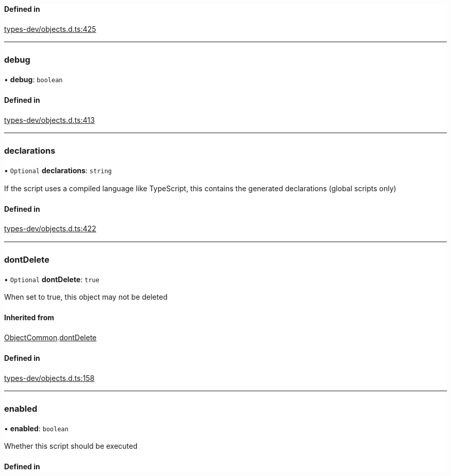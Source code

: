#### Defined in

[types-dev/objects.d.ts:425](https://github.com/ioBroker/ioBroker.js-controller/blob/5a12d69c/packages/types-dev/objects.d.ts#L425)

___

### debug

• **debug**: `boolean`

#### Defined in

[types-dev/objects.d.ts:413](https://github.com/ioBroker/ioBroker.js-controller/blob/5a12d69c/packages/types-dev/objects.d.ts#L413)

___

### declarations

• `Optional` **declarations**: `string`

If the script uses a compiled language like TypeScript, this contains the generated declarations (global scripts only)

#### Defined in

[types-dev/objects.d.ts:422](https://github.com/ioBroker/ioBroker.js-controller/blob/5a12d69c/packages/types-dev/objects.d.ts#L422)

___

### dontDelete

• `Optional` **dontDelete**: ``true``

When set to true, this object may not be deleted

#### Inherited from

[ObjectCommon](internal_.ObjectCommon.md).[dontDelete](internal_.ObjectCommon.md#dontdelete)

#### Defined in

[types-dev/objects.d.ts:158](https://github.com/ioBroker/ioBroker.js-controller/blob/5a12d69c/packages/types-dev/objects.d.ts#L158)

___

### enabled

• **enabled**: `boolean`

Whether this script should be executed

#### Defined in
